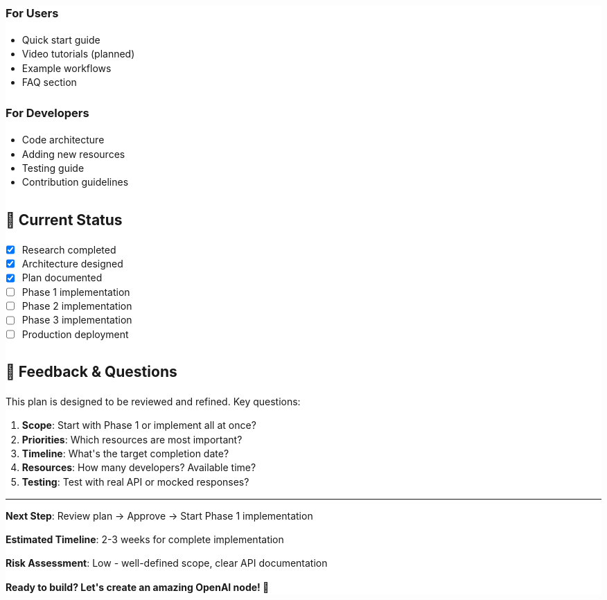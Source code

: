### For Users

- Quick start guide
- Video tutorials (planned)
- Example workflows
- FAQ section

### For Developers

- Code architecture
- Adding new resources
- Testing guide
- Contribution guidelines

## 🚦 Current Status

- [x] Research completed
- [x] Architecture designed
- [x] Plan documented
- [ ] Phase 1 implementation
- [ ] Phase 2 implementation
- [ ] Phase 3 implementation
- [ ] Production deployment

## 💬 Feedback & Questions

This plan is designed to be reviewed and refined. Key questions:

1. **Scope**: Start with Phase 1 or implement all at once?
2. **Priorities**: Which resources are most important?
3. **Timeline**: What's the target completion date?
4. **Resources**: How many developers? Available time?
5. **Testing**: Test with real API or mocked responses?

---

**Next Step**: Review plan → Approve → Start Phase 1 implementation

**Estimated Timeline**: 2-3 weeks for complete implementation

**Risk Assessment**: Low - well-defined scope, clear API documentation

**Ready to build? Let's create an amazing OpenAI node! 🚀**
